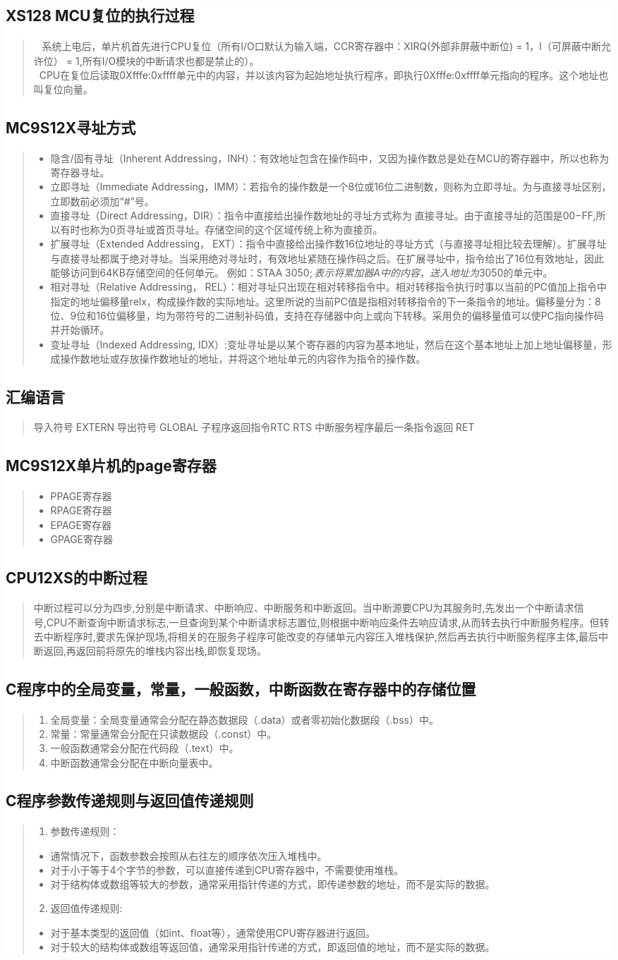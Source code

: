 
## XS128 MCU复位的执行过程
> &nbsp;&nbsp; 系统上电后，单片机首先进行CPU复位（所有I/O口默认为输入端，CCR寄存器中：XIRQ(外部非屏蔽中断位) = 1，I（可屏蔽中断允许位） = 1,所有I/O模块的中断请求也都是禁止的）。    
&nbsp;&nbsp;CPU在复位后读取0Xfffe:0xffff单元中的内容，并以该内容为起始地址执行程序，即执行0Xfffe:0xffff单元指向的程序。这个地址也叫复位向量。


## MC9S12X寻址方式
> -    隐含/固有寻址（Inherent Addressing，INH）：有效地址包含在操作码中，又因为操作数总是处在MCU的寄存器中，所以也称为寄存器寻址。
> -  立即寻址（Immediate Addressing，IMM）：若指令的操作数是一个8位或16位二进制数，则称为立即寻址。为与直接寻址区别，立即数前必须加“#”号。
> -    直接寻址（Direct Addressing，DIR）：指令中直接给出操作数地址的寻址方式称为    直接寻址。由于直接寻址的范围是$00-$FF,所以有时也称为0页寻址或首页寻址。存储空间的这个区域传统上称为直接页。
> -   扩展寻址（Extended Addressing， EXT）：指令中直接给出操作数16位地址的寻址方式（与直接寻址相比较去理解）。扩展寻址与直接寻址都属于绝对寻址。当采用绝对寻址时，有效地址紧随在操作码之后。在扩展寻址中，指令给出了16位有效地址，因此能够访问到64KB存储空间的任何单元。
例如：STAA  $3050;表示将累加器A中的内容，送入地址为$3050的单元中。
> -    相对寻址（Relative Addressing， REL）：相对寻址只出现在相对转移指令中。相对转移指令执行时事以当前的PC值加上指令中指定的地址偏移量relx，构成操作数的实际地址。这里所说的当前PC值是指相对转移指令的下一条指令的地址。偏移量分为：8位、9位和16位偏移量，均为带符号的二进制补码值，支持在存储器中向上或向下转移。采用负的偏移量值可以使PC指向操作码并开始循环。
> -    变址寻址（Indexed Addressing, IDX）:变址寻址是以某个寄存器的内容为基本地址，然后在这个基本地址上加上地址偏移量，形成操作数地址或存放操作数地址的地址，并将这个地址单元的内容作为指令的操作数。


## 汇编语言
> 导入符号 EXTERN
> 导出符号 GLOBAL
> 子程序返回指令RTC RTS
> 中断服务程序最后一条指令返回 RET


## MC9S12X单片机的page寄存器
> - PPAGE寄存器
> - RPAGE寄存器
> - EPAGE寄存器
> - GPAGE寄存器

## CPU12XS的中断过程
> 中断过程可以分为四步,分别是中断请求、中断响应、中断服务和中断返回。当中断源要CPU为其服务时,先发出一个中断请求信号,CPU不断查询中断请求标志,一旦查询到某个中断请求标志置位,则根据中断响应条件去响应请求,从而转去执行中断服务程序。但转去中断程序时,要求先保护现场,将相关的在服务子程序可能改变的存储单元内容压入堆栈保护,然后再去执行中断服务程序主体,最后中断返回,再返回前将原先的堆栈内容出栈,即恢复现场。


## C程序中的全局变量，常量，一般函数，中断函数在寄存器中的存储位置
> 1. 全局变量：全局变量通常会分配在静态数据段（.data）或者零初始化数据段（.bss）中。
> 2. 常量：常量通常会分配在只读数据段（.const）中。
> 3. 一般函数通常会分配在代码段（.text）中。
> 4. 中断函数通常会分配在中断向量表中。

## C程序参数传递规则与返回值传递规则
> 1. 参数传递规则：  
> - 通常情况下，函数参数会按照从右往左的顺序依次压入堆栈中。
> - 对于小于等于4个字节的参数，可以直接传递到CPU寄存器中，不需要使用堆栈。
> - 对于结构体或数组等较大的参数，通常采用指针传递的方式，即传递参数的地址，而不是实际的数据。
> 2. 返回值传递规则:
> - 对于基本类型的返回值（如int、float等），通常使用CPU寄存器进行返回。
> - 对于较大的结构体或数组等返回值，通常采用指针传递的方式，即返回值的地址，而不是实际的数据。

